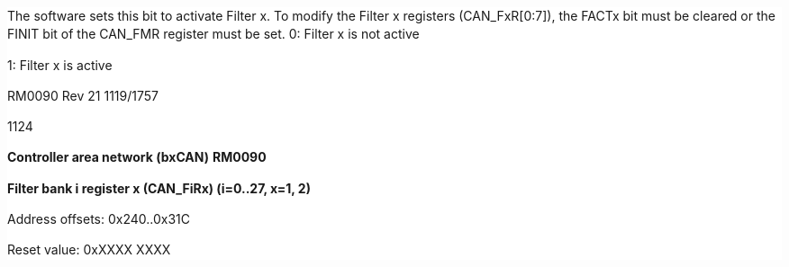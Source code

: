 The software sets this bit to activate Filter x. To modify the Filter x registers (CAN_FxR[0:7]),
the FACTx bit must be cleared or the FINIT bit of the CAN_FMR register must be set.
0: Filter x is not active

1: Filter x is active


RM0090 Rev 21 1119/1757



1124


**Controller area network (bxCAN)** **RM0090**


**Filter bank i register x (CAN_FiRx) (i=0..27, x=1, 2)**


Address offsets: 0x240..0x31C

Reset value: 0xXXXX XXXX


